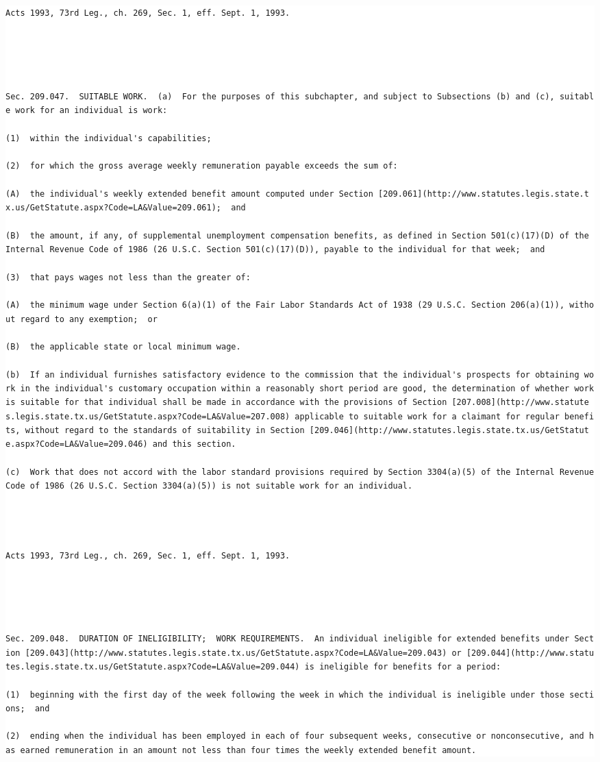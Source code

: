     
    
    
    Acts 1993, 73rd Leg., ch. 269, Sec. 1, eff. Sept. 1, 1993.
    
    
    
    
    
    Sec. 209.047.  SUITABLE WORK.  (a)  For the purposes of this subchapter, and subject to Subsections (b) and (c), suitable work for an individual is work:
    
    (1)  within the individual's capabilities;
    
    (2)  for which the gross average weekly remuneration payable exceeds the sum of:
    
    (A)  the individual's weekly extended benefit amount computed under Section [209.061](http://www.statutes.legis.state.tx.us/GetStatute.aspx?Code=LA&Value=209.061);  and
    
    (B)  the amount, if any, of supplemental unemployment compensation benefits, as defined in Section 501(c)(17)(D) of the Internal Revenue Code of 1986 (26 U.S.C. Section 501(c)(17)(D)), payable to the individual for that week;  and
    
    (3)  that pays wages not less than the greater of:
    
    (A)  the minimum wage under Section 6(a)(1) of the Fair Labor Standards Act of 1938 (29 U.S.C. Section 206(a)(1)), without regard to any exemption;  or
    
    (B)  the applicable state or local minimum wage.
    
    (b)  If an individual furnishes satisfactory evidence to the commission that the individual's prospects for obtaining work in the individual's customary occupation within a reasonably short period are good, the determination of whether work is suitable for that individual shall be made in accordance with the provisions of Section [207.008](http://www.statutes.legis.state.tx.us/GetStatute.aspx?Code=LA&Value=207.008) applicable to suitable work for a claimant for regular benefits, without regard to the standards of suitability in Section [209.046](http://www.statutes.legis.state.tx.us/GetStatute.aspx?Code=LA&Value=209.046) and this section.
    
    (c)  Work that does not accord with the labor standard provisions required by Section 3304(a)(5) of the Internal Revenue Code of 1986 (26 U.S.C. Section 3304(a)(5)) is not suitable work for an individual.
    
    
    
    
    Acts 1993, 73rd Leg., ch. 269, Sec. 1, eff. Sept. 1, 1993.
    
    
    
    
    
    Sec. 209.048.  DURATION OF INELIGIBILITY;  WORK REQUIREMENTS.  An individual ineligible for extended benefits under Section [209.043](http://www.statutes.legis.state.tx.us/GetStatute.aspx?Code=LA&Value=209.043) or [209.044](http://www.statutes.legis.state.tx.us/GetStatute.aspx?Code=LA&Value=209.044) is ineligible for benefits for a period:
    
    (1)  beginning with the first day of the week following the week in which the individual is ineligible under those sections;  and
    
    (2)  ending when the individual has been employed in each of four subsequent weeks, consecutive or nonconsecutive, and has earned remuneration in an amount not less than four times the weekly extended benefit amount.
    
    
    